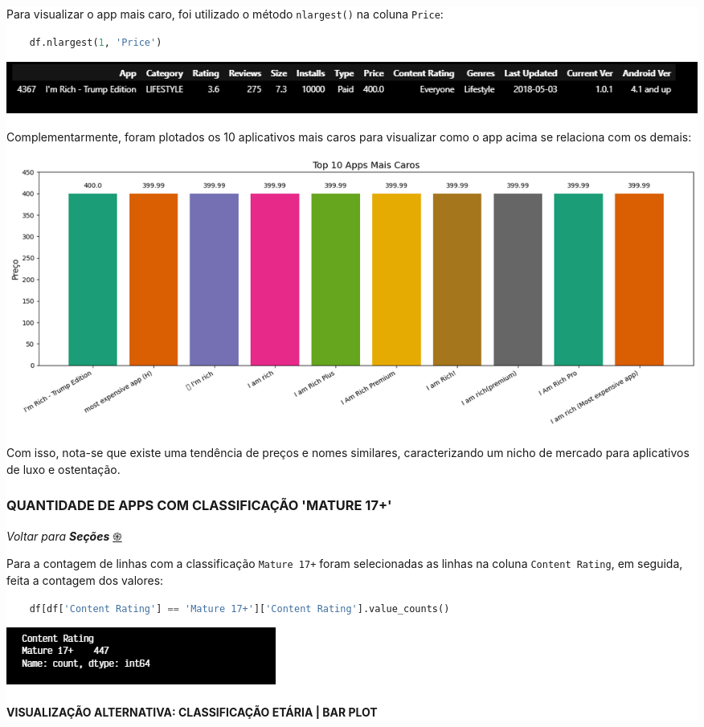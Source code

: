Para visualizar o app mais caro, foi utilizado o método `nlargest()` na coluna `Price`:

```python
    df.nlargest(1, 'Price')
```

![App Mais Caro](../evidencias/42-app-mais-caro.png)

Complementarmente, foram plotados os 10 aplicativos mais caros para visualizar como o app acima se relaciona com os demais:

![Top Apps Mais Caros](../evidencias/43-top10-apps-mais-caros.png)

Com isso, nota-se que existe uma tendência de preços e nomes similares, caracterizando um nicho de mercado para aplicativos de luxo e ostentação.

### QUANTIDADE DE APPS COM CLASSIFICAÇÃO 'MATURE 17+'

*Voltar para **Seções*** [֍](#se%C3%A7%C3%B5es)

Para a contagem de linhas com a classificação `Mature 17+` foram selecionadas as linhas na coluna `Content Rating`, em seguida, feita a contagem dos valores:

```python
    df[df['Content Rating'] == 'Mature 17+']['Content Rating'].value_counts()
```

![Gráfico: Contagem Mature 17+](../evidencias/44-quantidade-apps-mature17plus.png)

#### VISUALIZAÇÃO ALTERNATIVA: CLASSIFICAÇÃO ETÁRIA | BAR PLOT


[^1]: FAROULT, ROBSON; 2006, p. 14
[^2]: Ibid.
[^3]: WILKER, 2019, p. 48
[^4]: Ibid., p. 93
[^5]: Ibid., p. 39
[^6]: Ibid., p. 41